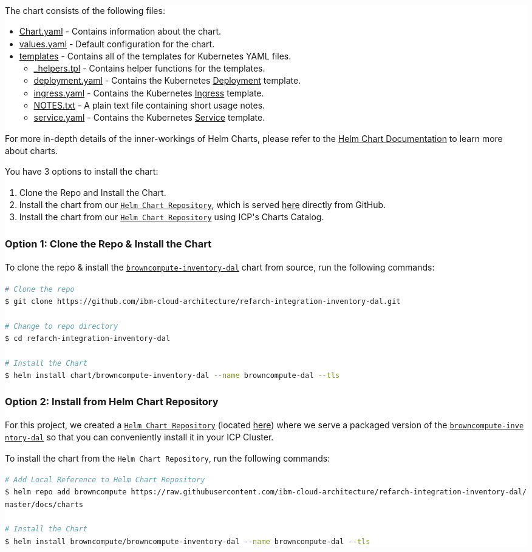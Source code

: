 The chart consists of the following files:
* [Chart.yaml](chart/browncompute-inventory-dal/Chart.yaml) - Contains information about the chart.
* [values.yaml](chart/browncompute-inventory-dal/values.yaml) - Default configuration for the chart.
* [templates](chart/browncompute-inventory-dal/templates) - Contains all of the templates for Kubernetes YAML files.
  + [_helpers.tpl](chart/browncompute-inventory-dal/templates/_helpers.tpl) - Contains helper functions for the templates.
  + [deployment.yaml](chart/browncompute-inventory-dal/templates/deployment.yaml) - Contains the Kubernetes [Deployment](https://kubernetes.io/docs/concepts/workloads/controllers/deployment/) template.
  + [ingress.yaml](chart/browncompute-inventory-dal/templates/ingress.yaml) - Contains the Kubernetes [Ingress](https://kubernetes.io/docs/concepts/services-networking/ingress/#what-is-ingress) template.
  + [NOTES.txt](chart/browncompute-inventory-dal/templates/NOTES.txt) - A plain text file containing short usage notes.
  + [service.yaml](chart/browncompute-inventory-dal/templates/service.yaml) - Contains the Kubernetes [Service](https://kubernetes.io/docs/concepts/services-networking/service/) template.

For more in-depth details of the inner-workings of Helm Charts, please refer to the [Helm Chart Documentation](https://github.com/kubernetes/helm/blob/master/docs/charts.md) to learn more about charts.

You have 3 options to install the chart:
1. Clone the Repo and Install the Chart.
2. Install the chart from our [`Helm Chart Repository`](https://github.com/kubernetes/helm/blob/master/docs/chart_repository.md), which is served [here](docs/charts) directly from GitHub.
3. Install the chart from our [`Helm Chart Repository`](https://github.com/kubernetes/helm/blob/master/docs/chart_repository.md) using ICP's Charts Catalog.

### Option 1: Clone the Repo & Install the Chart 
To clone the repo & install the [`browncompute-inventory-dal`](chart/browncompute-inventory-dal) chart from source, run the following commands:
```bash
# Clone the repo
$ git clone https://github.com/ibm-cloud-architecture/refarch-integration-inventory-dal.git

# Change to repo directory
$ cd refarch-integration-inventory-dal

# Install the Chart
$ helm install chart/browncompute-inventory-dal --name browncompute-dal --tls
```

### Option 2: Install from Helm Chart Repository
For this project, we created a [`Helm Chart Repository`](https://github.com/kubernetes/helm/blob/master/docs/chart_repository.md) (located [here](docs/charts)) where we serve a packaged version of the [`browncompute-inventory-dal`](chart/browncompute-inventory-dal) so that you can conveniently install it in your ICP Cluster.

To install the chart from the `Helm Chart Repository`, run the following commands:
```bash
# Add Local Reference to Helm Chart Repository
$ helm repo add browncompute https://raw.githubusercontent.com/ibm-cloud-architecture/refarch-integration-inventory-dal/master/docs/charts

# Install the Chart
$ helm install browncompute/browncompute-inventory-dal --name browncompute-dal --tls
```
